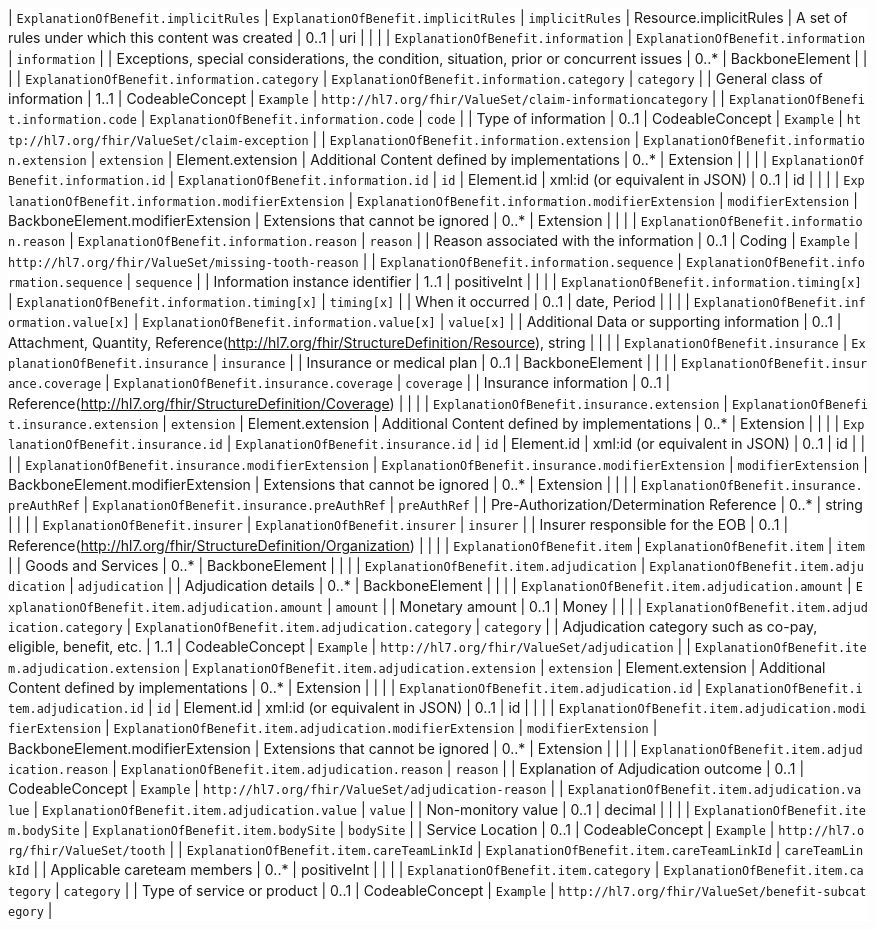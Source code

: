 | `ExplanationOfBenefit.implicitRules` | `ExplanationOfBenefit.implicitRules` | `implicitRules` | Resource.implicitRules | A set of rules under which this content was created | 0..1 | uri |  |  |
| `ExplanationOfBenefit.information` | `ExplanationOfBenefit.information` | `information` |  | Exceptions, special considerations, the condition, situation, prior or concurrent issues | 0..* | BackboneElement |  |  |
| `ExplanationOfBenefit.information.category` | `ExplanationOfBenefit.information.category` | `category` |  | General class of information | 1..1 | CodeableConcept | `Example` | `http://hl7.org/fhir/ValueSet/claim-informationcategory` |
| `ExplanationOfBenefit.information.code` | `ExplanationOfBenefit.information.code` | `code` |  | Type of information | 0..1 | CodeableConcept | `Example` | `http://hl7.org/fhir/ValueSet/claim-exception` |
| `ExplanationOfBenefit.information.extension` | `ExplanationOfBenefit.information.extension` | `extension` | Element.extension | Additional Content defined by implementations | 0..* | Extension |  |  |
| `ExplanationOfBenefit.information.id` | `ExplanationOfBenefit.information.id` | `id` | Element.id | xml:id (or equivalent in JSON) | 0..1 | id |  |  |
| `ExplanationOfBenefit.information.modifierExtension` | `ExplanationOfBenefit.information.modifierExtension` | `modifierExtension` | BackboneElement.modifierExtension | Extensions that cannot be ignored | 0..* | Extension |  |  |
| `ExplanationOfBenefit.information.reason` | `ExplanationOfBenefit.information.reason` | `reason` |  | Reason associated with the information | 0..1 | Coding | `Example` | `http://hl7.org/fhir/ValueSet/missing-tooth-reason` |
| `ExplanationOfBenefit.information.sequence` | `ExplanationOfBenefit.information.sequence` | `sequence` |  | Information instance identifier | 1..1 | positiveInt |  |  |
| `ExplanationOfBenefit.information.timing[x]` | `ExplanationOfBenefit.information.timing[x]` | `timing[x]` |  | When it occurred | 0..1 | date, Period |  |  |
| `ExplanationOfBenefit.information.value[x]` | `ExplanationOfBenefit.information.value[x]` | `value[x]` |  | Additional Data or supporting information | 0..1 | Attachment, Quantity, Reference(http://hl7.org/fhir/StructureDefinition/Resource), string |  |  |
| `ExplanationOfBenefit.insurance` | `ExplanationOfBenefit.insurance` | `insurance` |  | Insurance or medical plan | 0..1 | BackboneElement |  |  |
| `ExplanationOfBenefit.insurance.coverage` | `ExplanationOfBenefit.insurance.coverage` | `coverage` |  | Insurance information | 0..1 | Reference(http://hl7.org/fhir/StructureDefinition/Coverage) |  |  |
| `ExplanationOfBenefit.insurance.extension` | `ExplanationOfBenefit.insurance.extension` | `extension` | Element.extension | Additional Content defined by implementations | 0..* | Extension |  |  |
| `ExplanationOfBenefit.insurance.id` | `ExplanationOfBenefit.insurance.id` | `id` | Element.id | xml:id (or equivalent in JSON) | 0..1 | id |  |  |
| `ExplanationOfBenefit.insurance.modifierExtension` | `ExplanationOfBenefit.insurance.modifierExtension` | `modifierExtension` | BackboneElement.modifierExtension | Extensions that cannot be ignored | 0..* | Extension |  |  |
| `ExplanationOfBenefit.insurance.preAuthRef` | `ExplanationOfBenefit.insurance.preAuthRef` | `preAuthRef` |  | Pre-Authorization/Determination Reference | 0..* | string |  |  |
| `ExplanationOfBenefit.insurer` | `ExplanationOfBenefit.insurer` | `insurer` |  | Insurer responsible for the EOB | 0..1 | Reference(http://hl7.org/fhir/StructureDefinition/Organization) |  |  |
| `ExplanationOfBenefit.item` | `ExplanationOfBenefit.item` | `item` |  | Goods and Services | 0..* | BackboneElement |  |  |
| `ExplanationOfBenefit.item.adjudication` | `ExplanationOfBenefit.item.adjudication` | `adjudication` |  | Adjudication details | 0..* | BackboneElement |  |  |
| `ExplanationOfBenefit.item.adjudication.amount` | `ExplanationOfBenefit.item.adjudication.amount` | `amount` |  | Monetary amount | 0..1 | Money |  |  |
| `ExplanationOfBenefit.item.adjudication.category` | `ExplanationOfBenefit.item.adjudication.category` | `category` |  | Adjudication category such as co-pay, eligible, benefit, etc. | 1..1 | CodeableConcept | `Example` | `http://hl7.org/fhir/ValueSet/adjudication` |
| `ExplanationOfBenefit.item.adjudication.extension` | `ExplanationOfBenefit.item.adjudication.extension` | `extension` | Element.extension | Additional Content defined by implementations | 0..* | Extension |  |  |
| `ExplanationOfBenefit.item.adjudication.id` | `ExplanationOfBenefit.item.adjudication.id` | `id` | Element.id | xml:id (or equivalent in JSON) | 0..1 | id |  |  |
| `ExplanationOfBenefit.item.adjudication.modifierExtension` | `ExplanationOfBenefit.item.adjudication.modifierExtension` | `modifierExtension` | BackboneElement.modifierExtension | Extensions that cannot be ignored | 0..* | Extension |  |  |
| `ExplanationOfBenefit.item.adjudication.reason` | `ExplanationOfBenefit.item.adjudication.reason` | `reason` |  | Explanation of Adjudication outcome | 0..1 | CodeableConcept | `Example` | `http://hl7.org/fhir/ValueSet/adjudication-reason` |
| `ExplanationOfBenefit.item.adjudication.value` | `ExplanationOfBenefit.item.adjudication.value` | `value` |  | Non-monitory value | 0..1 | decimal |  |  |
| `ExplanationOfBenefit.item.bodySite` | `ExplanationOfBenefit.item.bodySite` | `bodySite` |  | Service Location | 0..1 | CodeableConcept | `Example` | `http://hl7.org/fhir/ValueSet/tooth` |
| `ExplanationOfBenefit.item.careTeamLinkId` | `ExplanationOfBenefit.item.careTeamLinkId` | `careTeamLinkId` |  | Applicable careteam members | 0..* | positiveInt |  |  |
| `ExplanationOfBenefit.item.category` | `ExplanationOfBenefit.item.category` | `category` |  | Type of service or product | 0..1 | CodeableConcept | `Example` | `http://hl7.org/fhir/ValueSet/benefit-subcategory` |